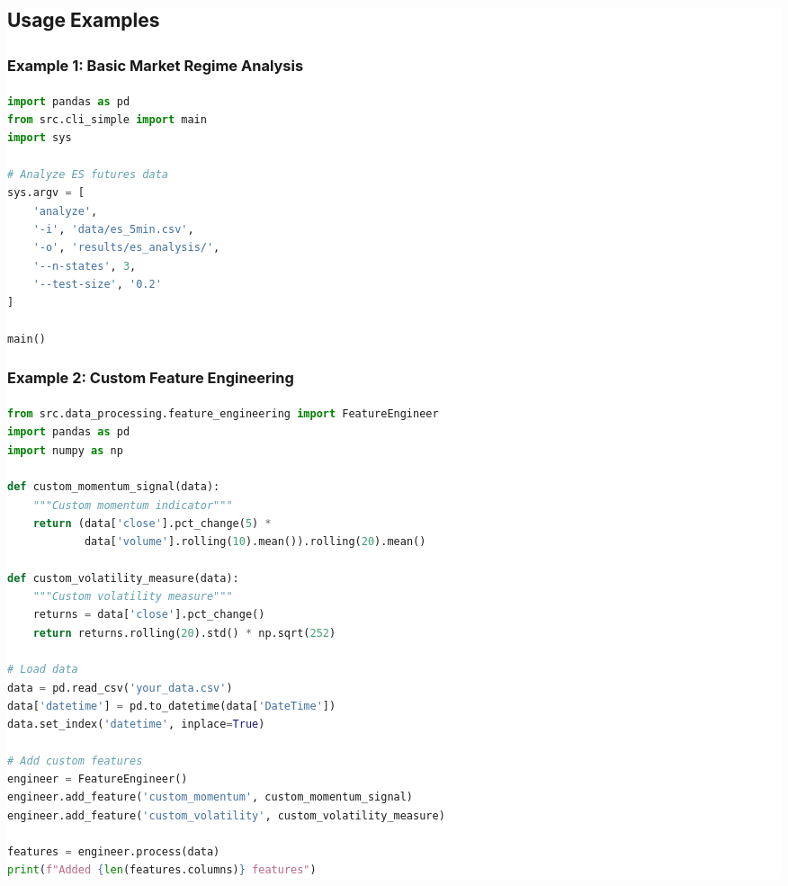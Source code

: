 
## Usage Examples

### Example 1: Basic Market Regime Analysis

```python
import pandas as pd
from src.cli_simple import main
import sys

# Analyze ES futures data
sys.argv = [
    'analyze',
    '-i', 'data/es_5min.csv',
    '-o', 'results/es_analysis/',
    '--n-states', 3,
    '--test-size', '0.2'
]

main()
```

### Example 2: Custom Feature Engineering

```python
from src.data_processing.feature_engineering import FeatureEngineer
import pandas as pd
import numpy as np

def custom_momentum_signal(data):
    """Custom momentum indicator"""
    return (data['close'].pct_change(5) *
            data['volume'].rolling(10).mean()).rolling(20).mean()

def custom_volatility_measure(data):
    """Custom volatility measure"""
    returns = data['close'].pct_change()
    return returns.rolling(20).std() * np.sqrt(252)

# Load data
data = pd.read_csv('your_data.csv')
data['datetime'] = pd.to_datetime(data['DateTime'])
data.set_index('datetime', inplace=True)

# Add custom features
engineer = FeatureEngineer()
engineer.add_feature('custom_momentum', custom_momentum_signal)
engineer.add_feature('custom_volatility', custom_volatility_measure)

features = engineer.process(data)
print(f"Added {len(features.columns)} features")
```
